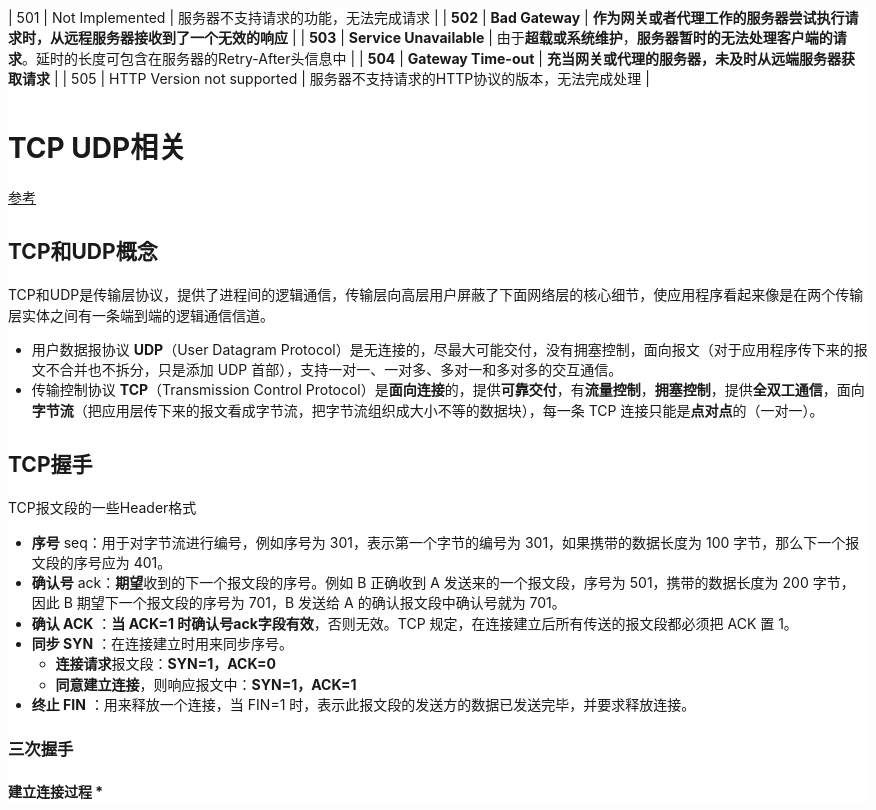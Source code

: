 | 501     | Not Implemented                 | 服务器不支持请求的功能，无法完成请求                         |
| **502** | **Bad Gateway**                 | **作为网关或者代理工作的服务器尝试执行请求时，从远程服务器接收到了一个无效的响应** |
| **503** | **Service Unavailable**         | 由于**超载或系统维护**，**服务器暂时的无法处理客户端的请求**。延时的长度可包含在服务器的Retry-After头信息中 |
| **504** | **Gateway Time-out**            | **充当网关或代理的服务器，未及时从远端服务器获取请求**       |
| 505     | HTTP Version not supported      | 服务器不支持请求的HTTP协议的版本，无法完成处理               |

# TCP UDP相关

[参考](https://github.com/CyC2018/CS-Notes/blob/master/notes/%E8%AE%A1%E7%AE%97%E6%9C%BA%E7%BD%91%E7%BB%9C%20-%20%E4%BC%A0%E8%BE%93%E5%B1%82.md#udp-%E5%92%8C-tcp-%E7%9A%84%E7%89%B9%E7%82%B9)

## TCP和UDP概念

TCP和UDP是传输层协议，提供了进程间的逻辑通信，传输层向高层用户屏蔽了下面网络层的核心细节，使应用程序看起来像是在两个传输层实体之间有一条端到端的逻辑通信信道。

- 用户数据报协议 **UDP**（User Datagram Protocol）是无连接的，尽最大可能交付，没有拥塞控制，面向报文（对于应用程序传下来的报文不合并也不拆分，只是添加 UDP 首部），支持一对一、一对多、多对一和多对多的交互通信。
- 传输控制协议 **TCP**（Transmission Control Protocol）是**面向连接**的，提供**可靠交付**，有**流量控制**，**拥塞控制**，提供**全双工通信**，面向**字节流**（把应用层传下来的报文看成字节流，把字节流组织成大小不等的数据块），每一条 TCP 连接只能是**点对点**的（一对一）。

## TCP握手

TCP报文段的一些Header格式

- **序号** seq：用于对字节流进行编号，例如序号为 301，表示第一个字节的编号为 301，如果携带的数据长度为 100 字节，那么下一个报文段的序号应为 401。
- **确认号** ack：**期望**收到的下一个报文段的序号。例如 B 正确收到 A 发送来的一个报文段，序号为 501，携带的数据长度为 200 字节，因此 B 期望下一个报文段的序号为 701，B 发送给 A 的确认报文段中确认号就为 701。
- **确认 ACK** ：**当 ACK=1 时确认号ack字段有效**，否则无效。TCP 规定，在连接建立后所有传送的报文段都必须把 ACK 置 1。
- **同步 SYN** ：在连接建立时用来同步序号。
  - **连接请求**报文段：**SYN=1，ACK=0** 
  - **同意建立连接**，则响应报文中：**SYN=1，ACK=1**
- **终止 FIN** ：用来释放一个连接，当 FIN=1 时，表示此报文段的发送方的数据已发送完毕，并要求释放连接。

### 三次握手

#### 建立连接过程 *
